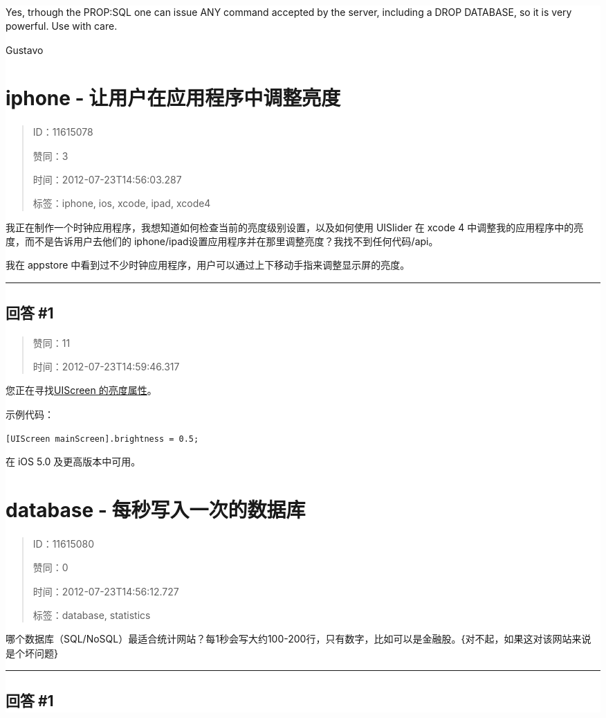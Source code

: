 Yes, trhough the PROP:SQL one can issue ANY command accepted by the server, including a DROP DATABASE, so it is very powerful. Use with care.

Gustavo

# iphone - 让用户在应用程序中调整亮度

> ID：11615078
> 
> 赞同：3
> 
> 时间：2012-07-23T14:56:03.287
> 
> 标签：iphone, ios, xcode, ipad, xcode4

我正在制作一个时钟应用程序，我想知道如何检查当前的亮度级别设置，以及如何使用 UISlider 在 xcode 4 中调整我的应用程序中的亮度，而不是告诉用户去他们的 iphone/ipad设置应用程序并在那里调整亮度？我找不到任何代码/api。

我在 appstore 中看到过不少时钟应用程序，用户可以通过上下移动手指来调整显示屏的亮度。

* * *

## 回答 #1

> 赞同：11
> 
> 时间：2012-07-23T14:59:46.317

您正在寻找[UIScreen 的亮度属性](http://developer.apple.com/library/ios/documentation/uikit/reference/UIScreen_Class/Reference/UIScreen.html#//apple_ref/occ/instp/UIScreen/brightness)。

示例代码：

```
[UIScreen mainScreen].brightness = 0.5; 
```

在 iOS 5.0 及更高版本中可用。

# database - 每秒写入一次的数据库

> ID：11615080
> 
> 赞同：0
> 
> 时间：2012-07-23T14:56:12.727
> 
> 标签：database, statistics

哪个数据库（SQL/NoSQL）最适合统计网站？每1秒会写大约100-200行，只有数字，比如可以是金融股。{对不起，如果这对该网站来说是个坏问题}

* * *

## 回答 #1
